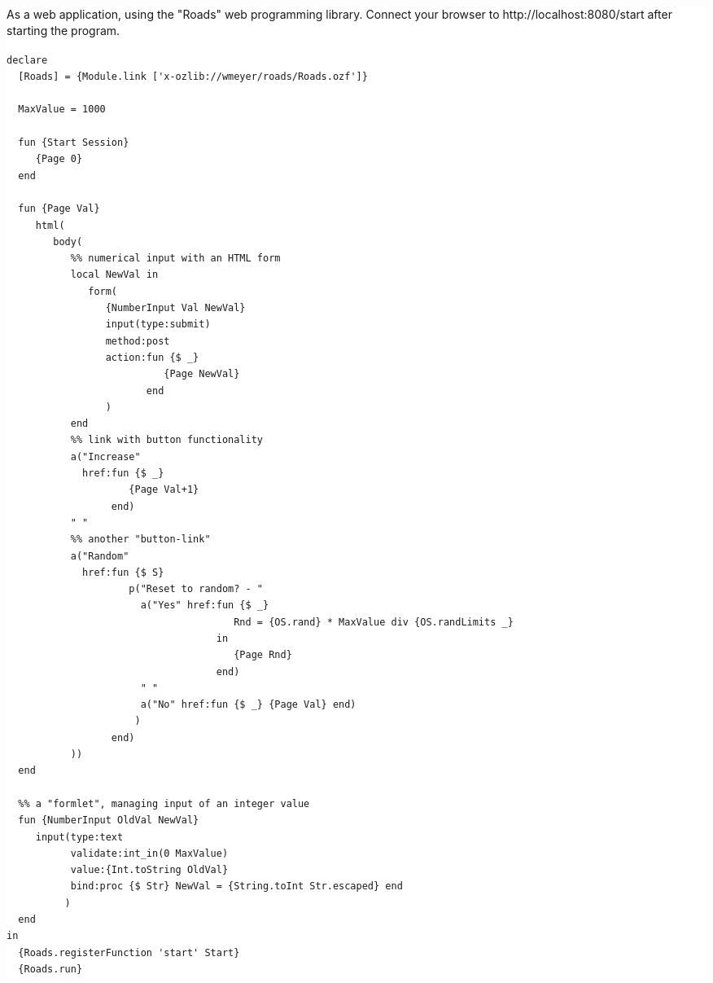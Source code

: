 
As a web application, using the "Roads" web programming library. Connect your browser to http://localhost:8080/start after starting the program.

```oz
declare
  [Roads] = {Module.link ['x-ozlib://wmeyer/roads/Roads.ozf']}

  MaxValue = 1000

  fun {Start Session}
     {Page 0}
  end

  fun {Page Val}
     html(
        body(
           %% numerical input with an HTML form
           local NewVal in
              form(
                 {NumberInput Val NewVal}
                 input(type:submit)
                 method:post
                 action:fun {$ _}
                           {Page NewVal}
                        end
                 )
           end
           %% link with button functionality
           a("Increase"
             href:fun {$ _}
                     {Page Val+1}
                  end)
           " "
           %% another "button-link"
           a("Random"
             href:fun {$ S}
                     p("Reset to random? - "
                       a("Yes" href:fun {$ _}
                                       Rnd = {OS.rand} * MaxValue div {OS.randLimits _}
                                    in
                                       {Page Rnd}
                                    end)
                       " "
                       a("No" href:fun {$ _} {Page Val} end)
                      )
                  end)
           ))
  end

  %% a "formlet", managing input of an integer value
  fun {NumberInput OldVal NewVal}
     input(type:text
           validate:int_in(0 MaxValue)
           value:{Int.toString OldVal}
           bind:proc {$ Str} NewVal = {String.toInt Str.escaped} end
          )
  end
in
  {Roads.registerFunction 'start' Start}
  {Roads.run}
```
